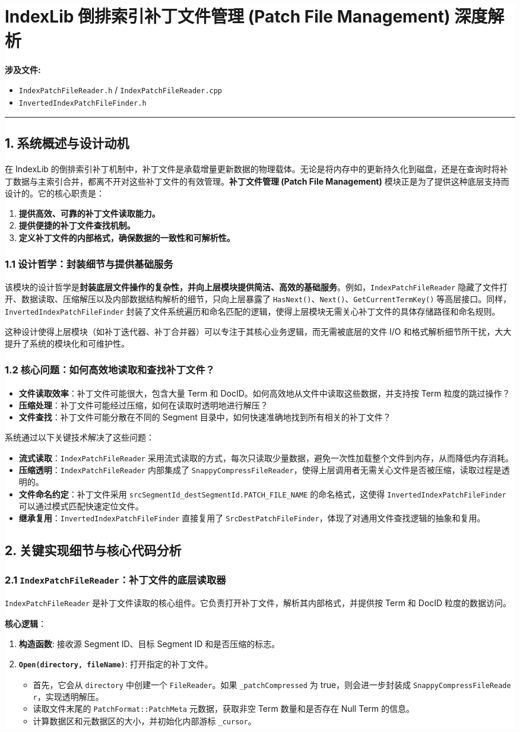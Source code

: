 
# IndexLib 倒排索引补丁文件管理 (Patch File Management) 深度解析

**涉及文件:**
*   `IndexPatchFileReader.h` / `IndexPatchFileReader.cpp`
*   `InvertedIndexPatchFileFinder.h`

---

## 1. 系统概述与设计动机

在 IndexLib 的倒排索引补丁机制中，补丁文件是承载增量更新数据的物理载体。无论是将内存中的更新持久化到磁盘，还是在查询时将补丁数据与主索引合并，都离不开对这些补丁文件的有效管理。**补丁文件管理 (Patch File Management)** 模块正是为了提供这种底层支持而设计的。它的核心职责是：

1.  **提供高效、可靠的补丁文件读取能力。**
2.  **提供便捷的补丁文件查找机制。**
3.  **定义补丁文件的内部格式，确保数据的一致性和可解析性。**

### 1.1 设计哲学：封装细节与提供基础服务

该模块的设计哲学是**封装底层文件操作的复杂性，并向上层模块提供简洁、高效的基础服务**。例如，`IndexPatchFileReader` 隐藏了文件打开、数据读取、压缩解压以及内部数据结构解析的细节，只向上层暴露了 `HasNext()`、`Next()`、`GetCurrentTermKey()` 等高层接口。同样，`InvertedIndexPatchFileFinder` 封装了文件系统遍历和命名匹配的逻辑，使得上层模块无需关心补丁文件的具体存储路径和命名规则。

这种设计使得上层模块（如补丁迭代器、补丁合并器）可以专注于其核心业务逻辑，而无需被底层的文件 I/O 和格式解析细节所干扰，大大提升了系统的模块化和可维护性。

### 1.2 核心问题：如何高效地读取和查找补丁文件？

*   **文件读取效率**：补丁文件可能很大，包含大量 Term 和 DocID。如何高效地从文件中读取这些数据，并支持按 Term 粒度的跳过操作？
*   **压缩处理**：补丁文件可能经过压缩，如何在读取时透明地进行解压？
*   **文件查找**：补丁文件可能分散在不同的 Segment 目录中，如何快速准确地找到所有相关的补丁文件？

系统通过以下关键技术解决了这些问题：

*   **流式读取**：`IndexPatchFileReader` 采用流式读取的方式，每次只读取少量数据，避免一次性加载整个文件到内存，从而降低内存消耗。
*   **压缩透明**：`IndexPatchFileReader` 内部集成了 `SnappyCompressFileReader`，使得上层调用者无需关心文件是否被压缩，读取过程是透明的。
*   **文件命名约定**：补丁文件采用 `srcSegmentId_destSegmentId.PATCH_FILE_NAME` 的命名格式，这使得 `InvertedIndexPatchFileFinder` 可以通过模式匹配快速定位文件。
*   **继承复用**：`InvertedIndexPatchFileFinder` 直接复用了 `SrcDestPatchFileFinder`，体现了对通用文件查找逻辑的抽象和复用。

## 2. 关键实现细节与核心代码分析

### 2.1 `IndexPatchFileReader`：补丁文件的底层读取器

`IndexPatchFileReader` 是补丁文件读取的核心组件。它负责打开补丁文件，解析其内部格式，并提供按 Term 和 DocID 粒度的数据访问。

**核心逻辑**：
1.  **构造函数**: 接收源 Segment ID、目标 Segment ID 和是否压缩的标志。

2.  **`Open(directory, fileName)`**: 打开指定的补丁文件。
    *   首先，它会从 `directory` 中创建一个 `FileReader`。如果 `_patchCompressed` 为 true，则会进一步封装成 `SnappyCompressFileReader`，实现透明解压。
    *   读取文件末尾的 `PatchFormat::PatchMeta` 元数据，获取非空 Term 数量和是否存在 Null Term 的信息。
    *   计算数据区和元数据区的大小，并初始化内部游标 `_cursor`。
